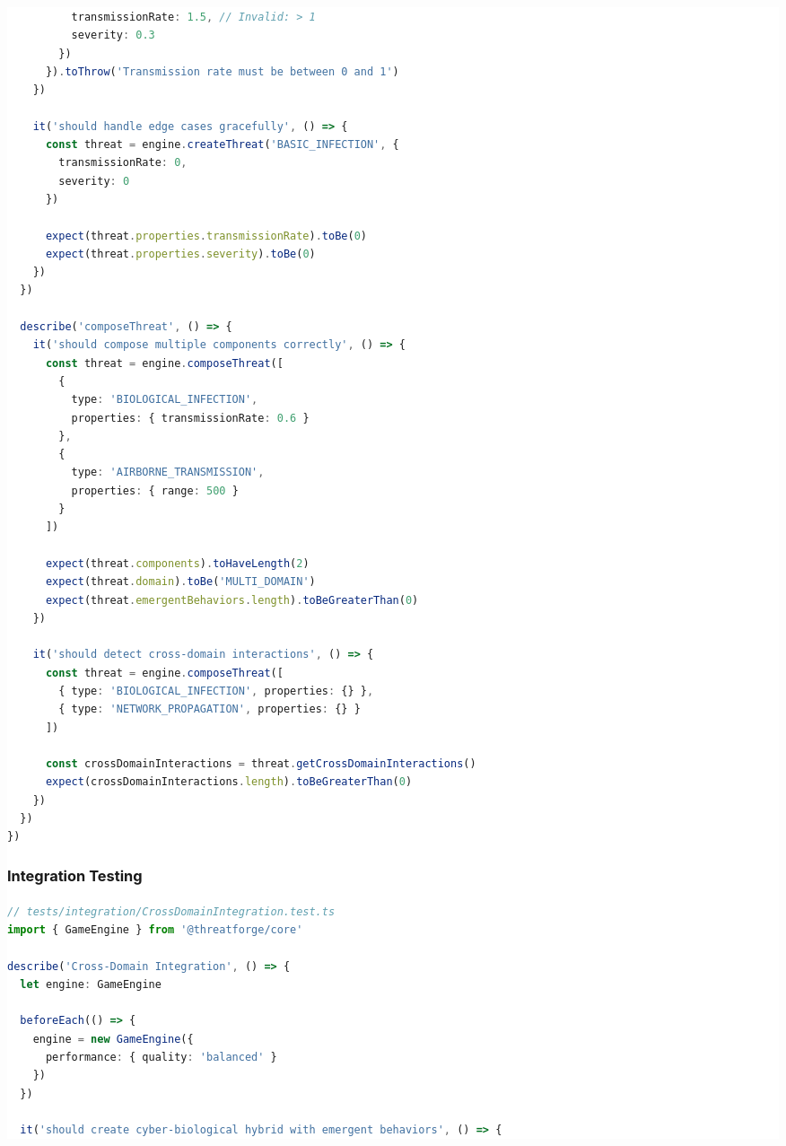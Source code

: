 ```typescript
          transmissionRate: 1.5, // Invalid: > 1
          severity: 0.3
        })
      }).toThrow('Transmission rate must be between 0 and 1')
    })
    
    it('should handle edge cases gracefully', () => {
      const threat = engine.createThreat('BASIC_INFECTION', {
        transmissionRate: 0,
        severity: 0
      })
      
      expect(threat.properties.transmissionRate).toBe(0)
      expect(threat.properties.severity).toBe(0)
    })
  })
  
  describe('composeThreat', () => {
    it('should compose multiple components correctly', () => {
      const threat = engine.composeThreat([
        {
          type: 'BIOLOGICAL_INFECTION',
          properties: { transmissionRate: 0.6 }
        },
        {
          type: 'AIRBORNE_TRANSMISSION',
          properties: { range: 500 }
        }
      ])
      
      expect(threat.components).toHaveLength(2)
      expect(threat.domain).toBe('MULTI_DOMAIN')
      expect(threat.emergentBehaviors.length).toBeGreaterThan(0)
    })
    
    it('should detect cross-domain interactions', () => {
      const threat = engine.composeThreat([
        { type: 'BIOLOGICAL_INFECTION', properties: {} },
        { type: 'NETWORK_PROPAGATION', properties: {} }
      ])
      
      const crossDomainInteractions = threat.getCrossDomainInteractions()
      expect(crossDomainInteractions.length).toBeGreaterThan(0)
    })
  })
})
```

### Integration Testing
```typescript
// tests/integration/CrossDomainIntegration.test.ts
import { GameEngine } from '@threatforge/core'

describe('Cross-Domain Integration', () => {
  let engine: GameEngine
  
  beforeEach(() => {
    engine = new GameEngine({
      performance: { quality: 'balanced' }
    })
  })
  
  it('should create cyber-biological hybrid with emergent behaviors', () => {
```